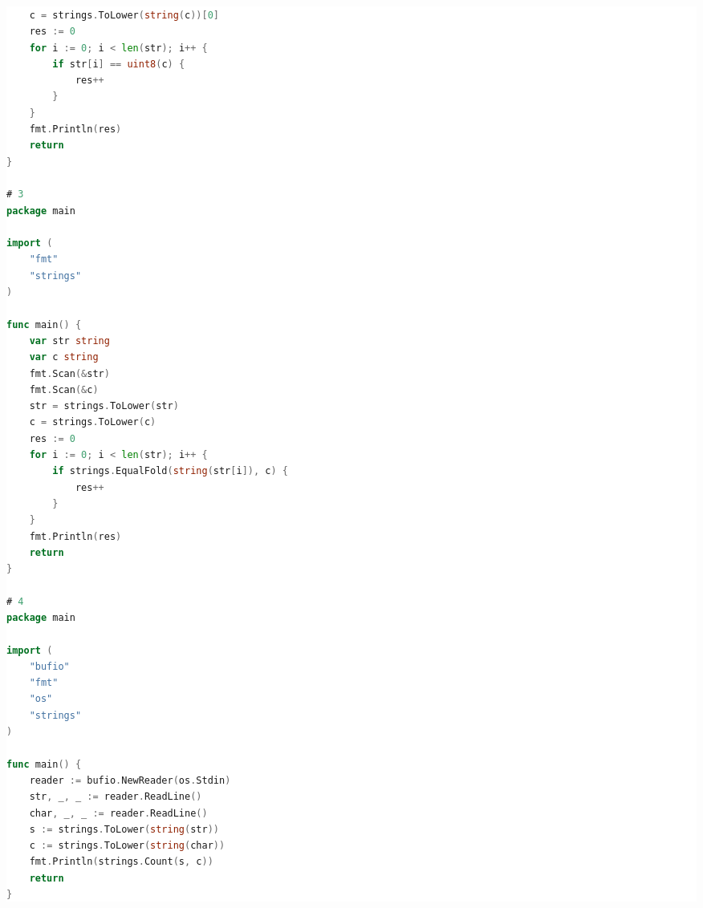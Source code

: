 ```go
	c = strings.ToLower(string(c))[0]
	res := 0
	for i := 0; i < len(str); i++ {
		if str[i] == uint8(c) {
			res++
		}
	}
	fmt.Println(res)
	return
}

# 3
package main

import (
	"fmt"
	"strings"
)

func main() {
	var str string
	var c string
	fmt.Scan(&str)
	fmt.Scan(&c)
	str = strings.ToLower(str)
	c = strings.ToLower(c)
	res := 0
	for i := 0; i < len(str); i++ {
		if strings.EqualFold(string(str[i]), c) {
			res++
		}
	}
	fmt.Println(res)
	return
}

# 4
package main

import (
	"bufio"
	"fmt"
	"os"
	"strings"
)

func main() {
	reader := bufio.NewReader(os.Stdin)
	str, _, _ := reader.ReadLine()
	char, _, _ := reader.ReadLine()
	s := strings.ToLower(string(str))
	c := strings.ToLower(string(char))
	fmt.Println(strings.Count(s, c))
	return
}
```
